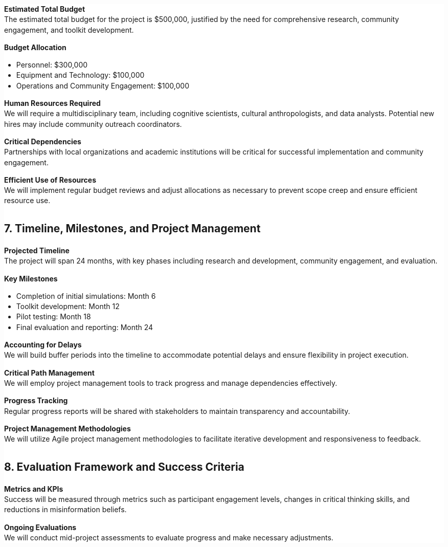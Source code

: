 **Estimated Total Budget**  
The estimated total budget for the project is $500,000, justified by the need for comprehensive research, community engagement, and toolkit development.

**Budget Allocation**  
- Personnel: $300,000
- Equipment and Technology: $100,000
- Operations and Community Engagement: $100,000

**Human Resources Required**  
We will require a multidisciplinary team, including cognitive scientists, cultural anthropologists, and data analysts. Potential new hires may include community outreach coordinators.

**Critical Dependencies**  
Partnerships with local organizations and academic institutions will be critical for successful implementation and community engagement.

**Efficient Use of Resources**  
We will implement regular budget reviews and adjust allocations as necessary to prevent scope creep and ensure efficient resource use.

## 7. Timeline, Milestones, and Project Management

**Projected Timeline**  
The project will span 24 months, with key phases including research and development, community engagement, and evaluation.

**Key Milestones**  
- Completion of initial simulations: Month 6
- Toolkit development: Month 12
- Pilot testing: Month 18
- Final evaluation and reporting: Month 24

**Accounting for Delays**  
We will build buffer periods into the timeline to accommodate potential delays and ensure flexibility in project execution.

**Critical Path Management**  
We will employ project management tools to track progress and manage dependencies effectively.

**Progress Tracking**  
Regular progress reports will be shared with stakeholders to maintain transparency and accountability.

**Project Management Methodologies**  
We will utilize Agile project management methodologies to facilitate iterative development and responsiveness to feedback.

## 8. Evaluation Framework and Success Criteria

**Metrics and KPIs**  
Success will be measured through metrics such as participant engagement levels, changes in critical thinking skills, and reductions in misinformation beliefs.

**Ongoing Evaluations**  
We will conduct mid-project assessments to evaluate progress and make necessary adjustments.
